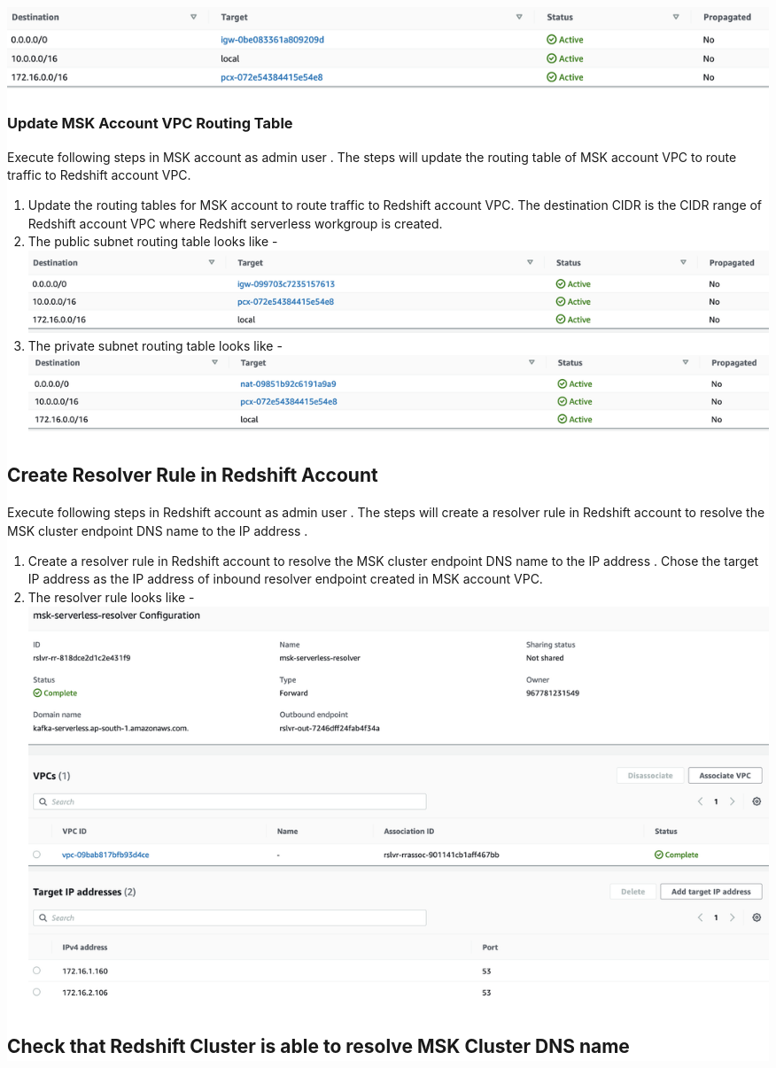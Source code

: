 ![image](./images/redshift-public-subnet-route.png)
### Update MSK Account VPC Routing Table
Execute following steps in MSK account as admin user . The steps will update the routing table of MSK account VPC to route traffic to Redshift account VPC.
1. Update the routing tables for MSK account to route traffic to Redshift account VPC. The destination CIDR is the CIDR range of Redshift account VPC where Redshift serverless workgroup is created.
2. The public subnet routing table looks like -
![image](./images/msk-public-subnet-route.png)
3. The private subnet routing table looks like -
![image](./images/msk-private-subnet-route.png)

## Create Resolver Rule in Redshift Account
Execute following steps in Redshift account as admin user . The steps will create a resolver rule in Redshift account to resolve the MSK cluster endpoint DNS name to the IP address .
1. Create a resolver rule in Redshift account to resolve the MSK cluster endpoint DNS name to the IP address . Chose the target IP address as the IP address of inbound resolver endpoint created in MSK account VPC.
2. The resolver rule looks like -
![image](./images/msk-serverless-resolver-rule.png)
## Check that Redshift Cluster is able to resolve MSK Cluster DNS name